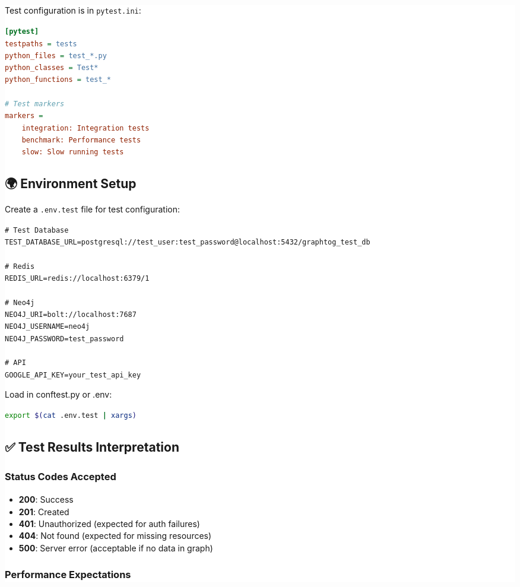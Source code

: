 Test configuration is in `pytest.ini`:

```ini
[pytest]
testpaths = tests
python_files = test_*.py
python_classes = Test*
python_functions = test_*

# Test markers
markers =
    integration: Integration tests
    benchmark: Performance tests
    slow: Slow running tests
```

## 🌍 Environment Setup

Create a `.env.test` file for test configuration:

```env
# Test Database
TEST_DATABASE_URL=postgresql://test_user:test_password@localhost:5432/graphtog_test_db

# Redis
REDIS_URL=redis://localhost:6379/1

# Neo4j
NEO4J_URI=bolt://localhost:7687
NEO4J_USERNAME=neo4j
NEO4J_PASSWORD=test_password

# API
GOOGLE_API_KEY=your_test_api_key
```

Load in conftest.py or .env:

```bash
export $(cat .env.test | xargs)
```

## ✅ Test Results Interpretation

### Status Codes Accepted
- **200**: Success
- **201**: Created
- **401**: Unauthorized (expected for auth failures)
- **404**: Not found (expected for missing resources)
- **500**: Server error (acceptable if no data in graph)

### Performance Expectations
